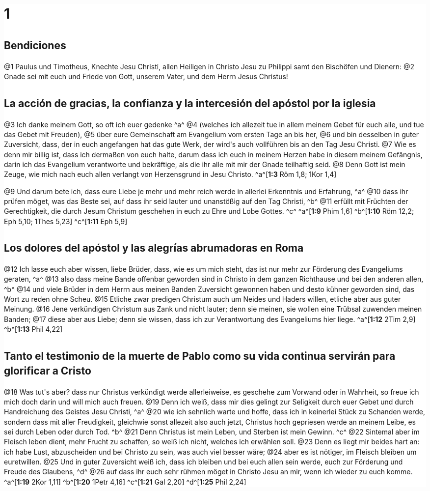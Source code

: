# 1
## Bendiciones
@1 Paulus und Timotheus, Knechte Jesu Christi, allen Heiligen in Christo Jesu zu Philippi samt den Bischöfen und Dienern: @2 Gnade sei mit euch und Friede von Gott, unserem Vater, und dem Herrn Jesus Christus! 

## La acción de gracias, la confianza y la intercesión del apóstol por la iglesia
@3 Ich danke meinem Gott, so oft ich euer gedenke ^a^ @4 (welches ich allezeit tue in allem meinem Gebet für euch alle, und tue das Gebet mit Freuden), @5 über eure Gemeinschaft am Evangelium vom ersten Tage an bis her, @6 und bin desselben in guter Zuversicht, dass, der in euch angefangen hat das gute Werk, der wird's auch vollführen bis an den Tag Jesu Christi. @7 Wie es denn mir billig ist, dass ich dermaßen von euch halte, darum dass ich euch in meinem Herzen habe in diesem meinem Gefängnis, darin ich das Evangelium verantworte und bekräftige, als die ihr alle mit mir der Gnade teilhaftig seid. @8 Denn Gott ist mein Zeuge, wie mich nach euch allen verlangt von Herzensgrund in Jesu Christo. 
^a^[**1:3** Röm 1,8; 1Kor 1,4]

@9 Und darum bete ich, dass eure Liebe je mehr und mehr reich werde in allerlei Erkenntnis und Erfahrung, ^a^ @10 dass ihr prüfen möget, was das Beste sei, auf dass ihr seid lauter und unanstößig auf den Tag Christi, ^b^ @11 erfüllt mit Früchten der Gerechtigkeit, die durch Jesum Christum geschehen in euch zu Ehre und Lobe Gottes. ^c^ 
^a^[**1:9** Phim 1,6] ^b^[**1:10** Röm 12,2; Eph 5,10; 1Thes 5,23] ^c^[**1:11** Eph 5,9]

## Los dolores del apóstol y las alegrías abrumadoras en Roma
@12 Ich lasse euch aber wissen, liebe Brüder, dass, wie es um mich steht, das ist nur mehr zur Förderung des Evangeliums geraten, ^a^ @13 also dass meine Bande offenbar geworden sind in Christo in dem ganzen Richthause und bei den anderen allen, ^b^ @14 und viele Brüder in dem Herrn aus meinen Banden Zuversicht gewonnen haben und desto kühner geworden sind, das Wort zu reden ohne Scheu. @15 Etliche zwar predigen Christum auch um Neides und Haders willen, etliche aber aus guter Meinung. @16 Jene verkündigen Christum aus Zank und nicht lauter; denn sie meinen, sie wollen eine Trübsal zuwenden meinen Banden; @17 diese aber aus Liebe; denn sie wissen, dass ich zur Verantwortung des Evangeliums hier liege.
^a^[**1:12** 2Tim 2,9] ^b^[**1:13** Phil 4,22]

## Tanto el testimonio de la muerte de Pablo como su vida continua servirán para glorificar a Cristo
@18 Was tut's aber? dass nur Christus verkündigt werde allerleiweise, es geschehe zum Vorwand oder in Wahrheit, so freue ich mich doch darin und will mich auch freuen. @19 Denn ich weiß, dass mir dies gelingt zur Seligkeit durch euer Gebet und durch Handreichung des Geistes Jesu Christi, ^a^ @20 wie ich sehnlich warte und hoffe, dass ich in keinerlei Stück zu Schanden werde, sondern dass mit aller Freudigkeit, gleichwie sonst allezeit also auch jetzt, Christus hoch gepriesen werde an meinem Leibe, es sei durch Leben oder durch Tod. ^b^ @21 Denn Christus ist mein Leben, und Sterben ist mein Gewinn. ^c^ @22 Sintemal aber im Fleisch leben dient, mehr Frucht zu schaffen, so weiß ich nicht, welches ich erwählen soll. @23 Denn es liegt mir beides hart an: ich habe Lust, abzuscheiden und bei Christo zu sein, was auch viel besser wäre; @24 aber es ist nötiger, im Fleisch bleiben um euretwillen. @25 Und in guter Zuversicht weiß ich, dass ich bleiben und bei euch allen sein werde, euch zur Förderung und Freude des Glaubens, ^d^ @26 auf dass ihr euch sehr rühmen möget in Christo Jesu an mir, wenn ich wieder zu euch komme.
^a^[**1:19** 2Kor 1,11] ^b^[**1:20** 1Petr 4,16] ^c^[**1:21** Gal 2,20] ^d^[**1:25** Phil 2,24]

